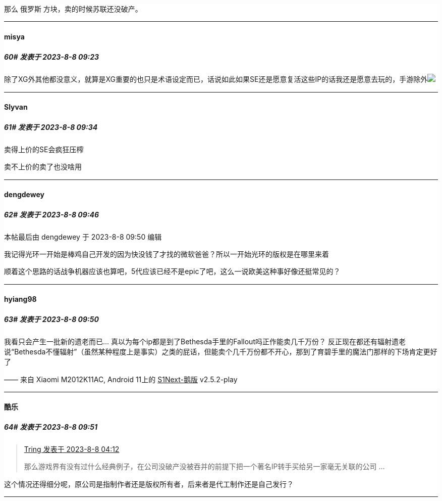 那么 俄罗斯 方块，卖的时候苏联还没破产。

*****

####  misya  
##### 60#       发表于 2023-8-8 09:23

除了XG外其他都没意义，就算是XG重要的也只是术语设定而已，话说如此如果SE还是愿意复活这些IP的话我还是愿意去玩的，手游除外<img src="https://static.saraba1st.com/image/smiley/face2017/067.png" referrerpolicy="no-referrer">


*****

####  Slyvan  
##### 61#       发表于 2023-8-8 09:34

卖得上价的SE会疯狂压榨

卖不上价的卖了也没啥用 


*****

####  dengdewey  
##### 62#       发表于 2023-8-8 09:46

 本帖最后由 dengdewey 于 2023-8-8 09:50 编辑 

我记得光环一开始是棒鸡自己开发的因为快没钱了才找的微软爸爸？所以一开始光环的版权是在哪里来着

顺着这个思路的话战争机器应该也算吧，5代应该已经不是epic了吧，这么一说欧美这种事好像还挺常见的？

*****

####  hyiang98  
##### 63#       发表于 2023-8-8 09:50

我看只会产生一批新的遗老而已…
真以为每个ip都是到了Bethesda手里的Fallout吗正作能卖几千万份？
反正现在都还有辐射遗老说“Bethesda不懂辐射”（虽然某种程度上是事实）之类的屁话，但能卖个几千万份都不开心，那到了育碧手里的魔法门那样的下场肯定更好了

—— 来自 Xiaomi M2012K11AC, Android 11上的 [S1Next-鹅版](https://github.com/ykrank/S1-Next/releases) v2.5.2-play

*****

####  酷乐  
##### 64#       发表于 2023-8-8 09:51

<blockquote><a href="httphttps://bbs.saraba1st.com/2b/forum.php?mod=redirect&amp;goto=findpost&amp;pid=61945847&amp;ptid=2147451" target="_blank">Tring 发表于 2023-8-8 04:12</a>

那么游戏界有没有过什么经典例子，在公司没破产没被吞并的前提下把一个著名IP转手买给另一家毫无关联的公司 ...</blockquote>

这个情况还得细分呢，原公司是指制作者还是版权所有者，后来者是代工制作还是自己发行？


*****

